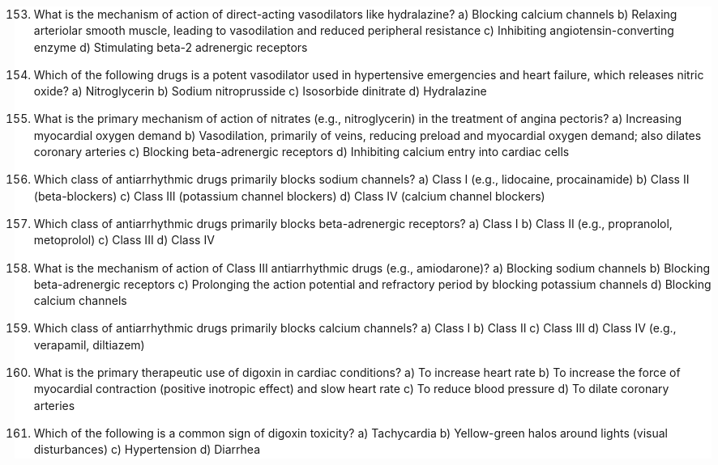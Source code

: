 153. What is the mechanism of action of direct-acting vasodilators like hydralazine?
    a) Blocking calcium channels
    b) Relaxing arteriolar smooth muscle, leading to vasodilation and reduced peripheral resistance
    c) Inhibiting angiotensin-converting enzyme
    d) Stimulating beta-2 adrenergic receptors

154. Which of the following drugs is a potent vasodilator used in hypertensive emergencies and heart failure, which releases nitric oxide?
    a) Nitroglycerin
    b) Sodium nitroprusside
    c) Isosorbide dinitrate
    d) Hydralazine

155. What is the primary mechanism of action of nitrates (e.g., nitroglycerin) in the treatment of angina pectoris?
    a) Increasing myocardial oxygen demand
    b) Vasodilation, primarily of veins, reducing preload and myocardial oxygen demand; also dilates coronary arteries
    c) Blocking beta-adrenergic receptors
    d) Inhibiting calcium entry into cardiac cells

156. Which class of antiarrhythmic drugs primarily blocks sodium channels?
    a) Class I (e.g., lidocaine, procainamide)
    b) Class II (beta-blockers)
    c) Class III (potassium channel blockers)
    d) Class IV (calcium channel blockers)

157. Which class of antiarrhythmic drugs primarily blocks beta-adrenergic receptors?
    a) Class I
    b) Class II (e.g., propranolol, metoprolol)
    c) Class III
    d) Class IV

158. What is the mechanism of action of Class III antiarrhythmic drugs (e.g., amiodarone)?
    a) Blocking sodium channels
    b) Blocking beta-adrenergic receptors
    c) Prolonging the action potential and refractory period by blocking potassium channels
    d) Blocking calcium channels

159. Which class of antiarrhythmic drugs primarily blocks calcium channels?
    a) Class I
    b) Class II
    c) Class III
    d) Class IV (e.g., verapamil, diltiazem)

160. What is the primary therapeutic use of digoxin in cardiac conditions?
    a) To increase heart rate
    b) To increase the force of myocardial contraction (positive inotropic effect) and slow heart rate
    c) To reduce blood pressure
    d) To dilate coronary arteries

161. Which of the following is a common sign of digoxin toxicity?
    a) Tachycardia
    b) Yellow-green halos around lights (visual disturbances)
    c) Hypertension
    d) Diarrhea
